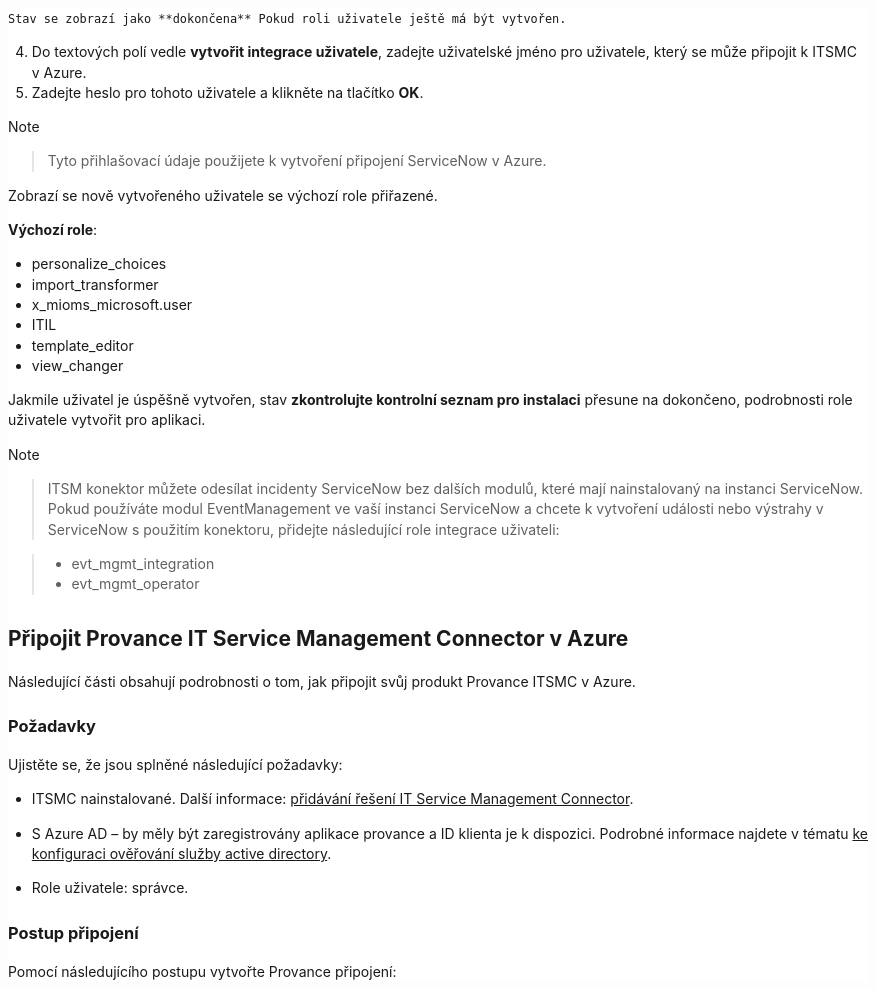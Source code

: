     Stav se zobrazí jako **dokončena** Pokud roli uživatele ještě má být vytvořen.

4.  Do textových polí vedle **vytvořit integrace uživatele**, zadejte uživatelské jméno pro uživatele, který se může připojit k ITSMC v Azure.
5.  Zadejte heslo pro tohoto uživatele a klikněte na tlačítko **OK**.  

>[!NOTE]

> Tyto přihlašovací údaje použijete k vytvoření připojení ServiceNow v Azure.

Zobrazí se nově vytvořeného uživatele se výchozí role přiřazené.

**Výchozí role**:
- personalize_choices
- import_transformer
-   x_mioms_microsoft.user
-   ITIL
-   template_editor
-   view_changer

Jakmile uživatel je úspěšně vytvořen, stav **zkontrolujte kontrolní seznam pro instalaci** přesune na dokončeno, podrobnosti role uživatele vytvořit pro aplikaci.

> [!NOTE]

> ITSM konektor můžete odesílat incidenty ServiceNow bez dalších modulů, které mají nainstalovaný na instanci ServiceNow. Pokud používáte modul EventManagement ve vaší instanci ServiceNow a chcete k vytvoření události nebo výstrahy v ServiceNow s použitím konektoru, přidejte následující role integrace uživateli:

>    - evt_mgmt_integration
>    - evt_mgmt_operator  


## <a name="connect-provance-to-it-service-management-connector-in-azure"></a>Připojit Provance IT Service Management Connector v Azure

Následující části obsahují podrobnosti o tom, jak připojit svůj produkt Provance ITSMC v Azure.


### <a name="prerequisites"></a>Požadavky

Ujistěte se, že jsou splněné následující požadavky:


- ITSMC nainstalované. Další informace: [přidávání řešení IT Service Management Connector](log-analytics-itsmc-overview.md#adding-the-it-service-management-connector-solution).
- S Azure AD – by měly být zaregistrovány aplikace provance a ID klienta je k dispozici. Podrobné informace najdete v tématu [ke konfiguraci ověřování služby active directory](../app-service-mobile/app-service-mobile-how-to-configure-active-directory-authentication.md).

- Role uživatele: správce.

### <a name="connection-procedure"></a>Postup připojení

Pomocí následujícího postupu vytvořte Provance připojení:
